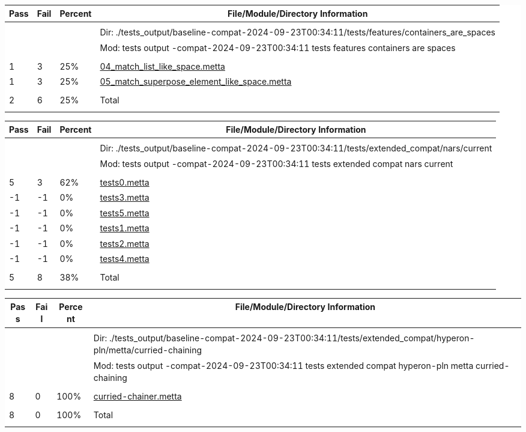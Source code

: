 
|  Pass |  Fail |  Percent | File/Module/Directory Information                                                                              |
|-------|-------|----------|----------------------------------------------------------------------------------------------------|
|       |       |          |                                                                                |
|       |       |          | Dir: ./tests_output/baseline-compat-2024-09-23T00:34:11/tests/features/containers_are_spaces|
|       |       |          | Mod: tests output -compat-2024-09-23T00:34:11 tests features containers are spaces|
|       |       |          |                                                                                |
|     1 |     3 |     25%  | [04_match_list_like_space.metta](https://logicmoo.org/public/mettreportstests/features/containers_are_spaces/04_match_list_like_space.metta.html) |
|     1 |     3 |     25%  | [05_match_superpose_element_like_space.metta](https://logicmoo.org/public/mettreportstests/features/containers_are_spaces/05_match_superpose_element_like_space.metta.html) |
|       |       |          |                                                                                |
|     2 |     6 |     25%  | Total                                                                          |
|       |       |          |                                                                                |


|  Pass |  Fail |  Percent | File/Module/Directory Information                                                                              |
|-------|-------|----------|----------------------------------------------------------------------------------------------------|
|       |       |          |                                                                                |
|       |       |          | Dir: ./tests_output/baseline-compat-2024-09-23T00:34:11/tests/extended_compat/nars/current|
|       |       |          | Mod: tests output -compat-2024-09-23T00:34:11 tests extended compat nars current|
|       |       |          |                                                                                |
|     5 |     3 |     62%  | [tests0.metta](https://logicmoo.org/public/mettreportstests/extended_compat/nars/current/tests0.metta.html) |
|    -1 |    -1 |      0%  | [tests3.metta](https://logicmoo.org/public/mettreportstests/extended_compat/nars/current/tests3.metta.html) |
|    -1 |    -1 |      0%  | [tests5.metta](https://logicmoo.org/public/mettreportstests/extended_compat/nars/current/tests5.metta.html) |
|    -1 |    -1 |      0%  | [tests1.metta](https://logicmoo.org/public/mettreportstests/extended_compat/nars/current/tests1.metta.html) |
|    -1 |    -1 |      0%  | [tests2.metta](https://logicmoo.org/public/mettreportstests/extended_compat/nars/current/tests2.metta.html) |
|    -1 |    -1 |      0%  | [tests4.metta](https://logicmoo.org/public/mettreportstests/extended_compat/nars/current/tests4.metta.html) |
|       |       |          |                                                                                |
|     5 |     8 |     38%  | Total                                                                          |
|       |       |          |                                                                                |


|  Pass |  Fail |  Percent | File/Module/Directory Information                                                                              |
|-------|-------|----------|----------------------------------------------------------------------------------------------------|
|       |       |          |                                                                                |
|       |       |          | Dir: ./tests_output/baseline-compat-2024-09-23T00:34:11/tests/extended_compat/hyperon-pln/metta/curried-chaining|
|       |       |          | Mod: tests output -compat-2024-09-23T00:34:11 tests extended compat hyperon-pln metta curried-chaining|
|       |       |          |                                                                                |
|     8 |     0 |    100%  | [curried-chainer.metta](https://logicmoo.org/public/mettreportstests/extended_compat/hyperon-pln/metta/curried-chaining/curried-chainer.metta.html) |
|       |       |          |                                                                                |
|     8 |     0 |    100%  | Total                                                                          |
|       |       |          |                                                                                |
